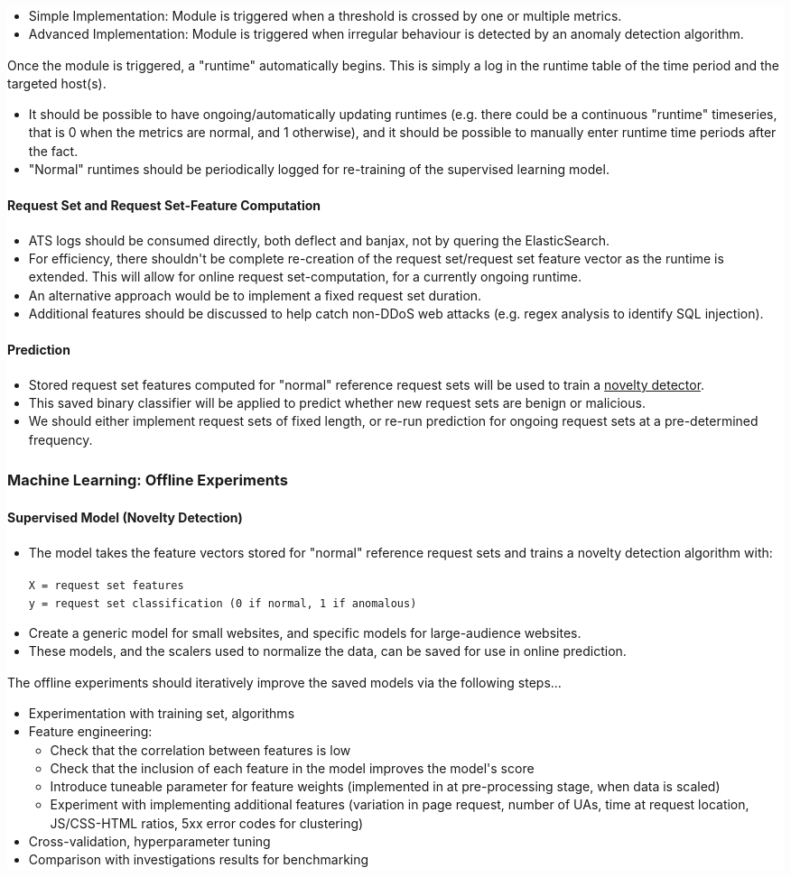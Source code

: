 * Simple Implementation: Module is triggered when a threshold is crossed by one or multiple metrics.
* Advanced Implementation: Module is triggered when irregular behaviour is detected by an anomaly detection algorithm.

Once the module is triggered, a "runtime" automatically begins. This is simply a log in the runtime table of the time period and the targeted host(s).

* It should be possible to have ongoing/automatically updating runtimes (e.g. there could be a continuous "runtime" timeseries, that is 0 when the metrics are normal, and 1 otherwise), and it should be possible to manually enter runtime time periods after the fact.
* "Normal" runtimes should be periodically logged for re-training of the supervised learning model.

#### Request Set and Request Set-Feature Computation
* ATS logs should be consumed directly, both deflect and banjax, not by quering the ElasticSearch.
* For efficiency, there shouldn't be complete re-creation of the request set/request set feature vector as the runtime is extended. This will allow for online request set-computation, for a currently ongoing runtime.
* An alternative approach would be to implement a fixed request set duration.
* Additional features should be discussed to help catch non-DDoS web attacks (e.g. regex analysis to identify SQL injection).

#### Prediction
* Stored request set features computed for "normal" reference request sets will be used to train a [novelty detector](#supervised-model-novelty-detection).
* This saved binary classifier will be applied to predict whether new request sets are benign or malicious.
* We should either implement request sets of fixed length, or re-run prediction for ongoing request sets at a pre-determined frequency.

### Machine Learning: Offline Experiments

#### Supervised Model (Novelty Detection)
* The model takes the feature vectors stored for "normal" reference request sets and trains a novelty detection algorithm with:
    ```
    X = request set features
    y = request set classification (0 if normal, 1 if anomalous)
    ```
* Create a generic model for small websites, and specific models for large-audience websites.
* These models, and the scalers used to normalize the data, can be saved for use in online prediction.

The offline experiments should iteratively improve the saved models via the following steps...
* Experimentation with training set, algorithms
* Feature engineering:
   * Check that the correlation between features is low
   * Check that the inclusion of each feature in the model improves the model's score
   * Introduce tuneable parameter for feature weights (implemented in at pre-processing stage, when data is scaled)
   * Experiment with implementing additional features (variation in page request, number of UAs, time at request location, JS/CSS-HTML ratios, 5xx error codes for clustering)
* Cross-validation, hyperparameter tuning
* Comparison with investigations results for benchmarking
